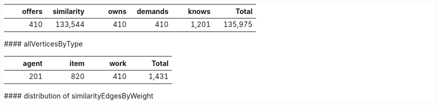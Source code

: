 <table class="table table-condensed" style="width: auto !important; ">
 <thead>
  <tr>
   <th style="text-align:right;"> offers </th>
   <th style="text-align:right;"> similarity </th>
   <th style="text-align:right;"> owns </th>
   <th style="text-align:right;"> demands </th>
   <th style="text-align:right;"> knows </th>
   <th style="text-align:right;"> Total </th>
  </tr>
 </thead>
<tbody>
  <tr>
   <td style="text-align:right;width: 5em; "> 410 </td>
   <td style="text-align:right;width: 5em; "> 133,544 </td>
   <td style="text-align:right;width: 5em; "> 410 </td>
   <td style="text-align:right;width: 5em; "> 410 </td>
   <td style="text-align:right;width: 5em; "> 1,201 </td>
   <td style="text-align:right;width: 5em; "> 135,975 </td>
  </tr>
</tbody>
</table>
#### allVerticesByType

<table class="table table-condensed" style="width: auto !important; ">
 <thead>
  <tr>
   <th style="text-align:right;"> agent </th>
   <th style="text-align:right;"> item </th>
   <th style="text-align:right;"> work </th>
   <th style="text-align:right;"> Total </th>
  </tr>
 </thead>
<tbody>
  <tr>
   <td style="text-align:right;width: 5em; "> 201 </td>
   <td style="text-align:right;width: 5em; "> 820 </td>
   <td style="text-align:right;width: 5em; "> 410 </td>
   <td style="text-align:right;width: 5em; "> 1,431 </td>
  </tr>
</tbody>
</table>
#### distribution of similarityEdgesByWeight
